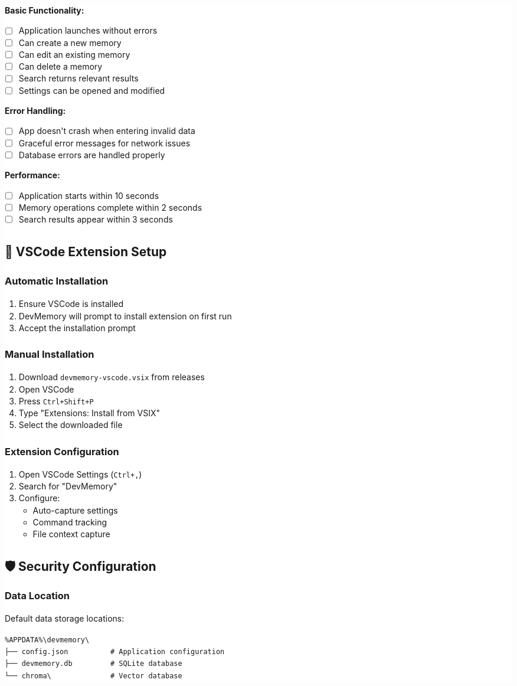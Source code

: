 **Basic Functionality:**
- [ ] Application launches without errors
- [ ] Can create a new memory
- [ ] Can edit an existing memory
- [ ] Can delete a memory
- [ ] Search returns relevant results
- [ ] Settings can be opened and modified

**Error Handling:**
- [ ] App doesn't crash when entering invalid data
- [ ] Graceful error messages for network issues
- [ ] Database errors are handled properly

**Performance:**
- [ ] Application starts within 10 seconds
- [ ] Memory operations complete within 2 seconds
- [ ] Search results appear within 3 seconds

## 🔌 VSCode Extension Setup

### Automatic Installation
1. Ensure VSCode is installed
2. DevMemory will prompt to install extension on first run
3. Accept the installation prompt

### Manual Installation
1. Download `devmemory-vscode.vsix` from releases
2. Open VSCode
3. Press `Ctrl+Shift+P`
4. Type "Extensions: Install from VSIX"
5. Select the downloaded file

### Extension Configuration
1. Open VSCode Settings (`Ctrl+,`)
2. Search for "DevMemory"
3. Configure:
   - Auto-capture settings
   - Command tracking
   - File context capture

## 🛡️ Security Configuration

### Data Location
Default data storage locations:
```
%APPDATA%\devmemory\
├── config.json          # Application configuration
├── devmemory.db         # SQLite database
└── chroma\              # Vector database
```
